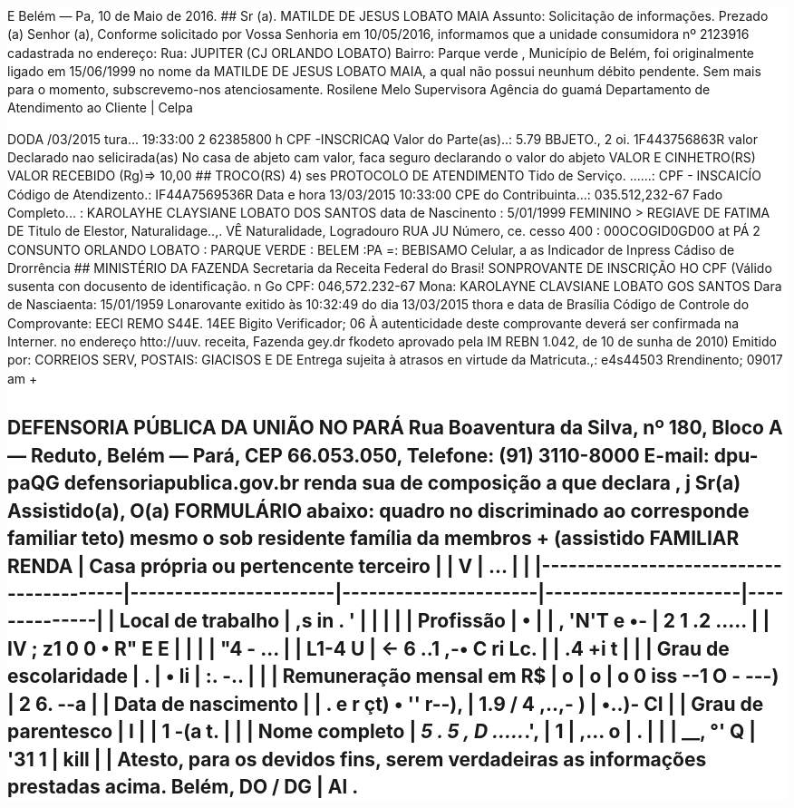 E Belém — Pa, 10 de Maio de 2016. ## Sr (a). MATILDE DE JESUS LOBATO MAIA Assunto: Solicitação de informações. Prezado (a) Senhor (a), Conforme solicitado por Vossa Senhoria em 10/05/2016, informamos que a unidade consumidora nº 2123916 cadastrada no endereço: Rua: JUPITER (CJ ORLANDO LOBATO) Bairro: Parque verde , Município de Belém, foi originalmente ligado em 15/06/1999 no nome da MATILDE DE JESUS LOBATO MAIA, a qual não possui neunhum débito pendente. Sem mais para o momento, subscrevemo-nos atenciosamente. Rosilene Melo Supervisora Agência do guamá Departamento de Atendimento ao Cliente | Celpa

DODA /03/2015 tura... 19:33:00 2 62385800 h CPF -INSCRICAQ Valor do Parte(as)..: 5.79 BBJETO., 2 oi. 1F443756863R valor Declarado nao selicirada(as) No casa de abjeto cam valor, faca seguro declarando o valor do abjeto VALOR E CINHETRO(RS) VALOR RECEBIDO (Rg)=&gt; 10,00 ## TROCO(RS) 4) ses PROTOCOLO DE ATENDIMENTO Tido de Serviço. ......: CPF - INSCAICÍO Código de Atendizento.: IF44A7569536R Data e hora 13/03/2015 10:33:00 CPE do Contribuinta...: 035.512,232-67 Fado Completo... : KAROLAYHE CLAYSIANE LOBATO DOS SANTOS data de Nascinento : 5/01/1999 FEMININO &gt; REGIAVE DE FATIMA DE Titulo de Elestor, Naturalidage..,. VÊ Naturalidade, Logradouro RUA JU Número, ce. cesso 400 : 00OCOGID0GD0O at PÁ 2 CONSUNTO ORLANDO LOBATO : PARQUE VERDE : BELEM :PA =: BEBISAMO Celular, a as Indicador de Inpress Cádiso de Drorrência ## MINISTÉRIO DA FAZENDA Secretaria da Receita Federal do Brasi! SONPROVANTE DE INSCRIÇÃO HO CPF (Válido susenta con docusento de identificação. n Go CPF: 046,572.232-67 Mona: KAROLAYNE CLAVSIANE LOBATO GOS SANTOS Dara de Nasciaenta: 15/01/1959 Lonarovante exitido às 10:32:49 do dia 13/03/2015 thora e data de Brasília Código de Controle do Comprovante: EECI REMO S44E. 14EE Bigito Verificador; 06 À autenticidade deste comprovante deverá ser confirmada na Interner. no endereço htto://uuv. receita, Fazenda gey.dr fkodeto aprovado pela IM REBN 1.042, de 10 de sunha de 2010) Emitido por: CORREIOS SERV, POSTAIS: GIACISOS E DE Entrega sujeita à atrasos en virtude da Matricuta.,: e4s44503 Rrendinento; 09017 am +

## DEFENSORIA PÚBLICA DA UNIÃO NO PARÁ Rua Boaventura da Silva, nº 180, Bloco A — Reduto, Belém — Pará, CEP 66.053.050, Telefone: (91) 3110-8000 E-mail: dpu-paQG defensoriapublica.gov.br renda sua de composição a que declara , j Sr(a) Assistido(a), O(a) FORMULÁRIO abaixo: quadro no discriminado ao corresponde familiar teto) mesmo o sob residente família da membros + (assistido FAMILIAR RENDA | Casa própria ou pertencente terceiro | | V | ... | | |----------------------------------------|-----------------------|----------------------|----------------------|--------------| | Local de trabalho | ,s in . ' | | | | | Profissão | • | | , 'N'T e •- | 2 1 .2 ..... | | IV ; z1 0 0 • R" E E | | | | "4 - ... | | L1-4 U | <- 6 ..1 ,-• C ri Lc. | | .4 +i t | | | Grau de escolaridade | . | • li | :. -.. | | | Remuneração mensal em R$ | o | o | o 0 iss --1 O - ---) | 2 6. --a | | Data de nascimento | | . e r çt) • '' r--), | 1.9 / 4 ,..,- ) | •..)- CI | | Grau de parentesco | I | | 1 -(a t. | | | Nome completo | _5 . 5 , D ....._.', | 1 | ,... o | . | | | __, °' Q | '31 1 | kill | | Atesto, para os devidos fins, serem verdadeiras as informações prestadas acima. Belém, DO / DG | Al .
